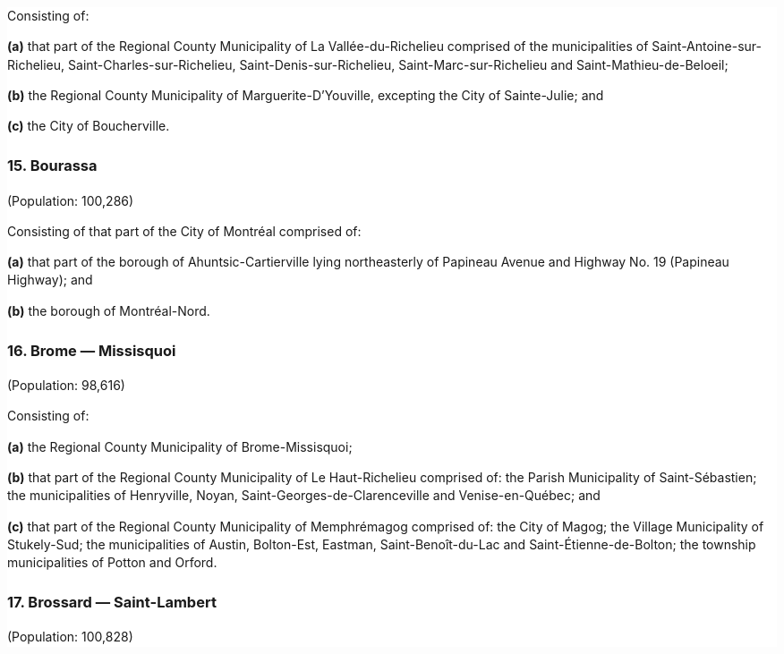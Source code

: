 
Consisting of:

**(a)** that part of the Regional County Municipality of La Vallée-du-Richelieu comprised of the municipalities of Saint-Antoine-sur-Richelieu, Saint-Charles-sur-Richelieu, Saint-Denis-sur-Richelieu, Saint-Marc-sur-Richelieu and Saint-Mathieu-de-Beloeil;



**(b)** the Regional County Municipality of Marguerite-D’Youville, excepting the City of Sainte-Julie; and



**(c)** the City of Boucherville.





### **15. Bourassa**

(Population: 100,286)


Consisting of that part of the City of Montréal comprised of:

**(a)** that part of the borough of Ahuntsic-Cartierville lying northeasterly of Papineau Avenue and Highway No. 19 (Papineau Highway); and



**(b)** the borough of Montréal-Nord.





### **16. Brome — Missisquoi**

(Population: 98,616)


Consisting of:

**(a)** the Regional County Municipality of Brome-Missisquoi;



**(b)** that part of the Regional County Municipality of Le Haut-Richelieu comprised of: the Parish Municipality of Saint-Sébastien; the municipalities of Henryville, Noyan, Saint-Georges-de-Clarenceville and Venise-en-Québec; and



**(c)** that part of the Regional County Municipality of Memphrémagog comprised of: the City of Magog; the Village Municipality of Stukely-Sud; the municipalities of Austin, Bolton-Est, Eastman, Saint-Benoît-du-Lac and Saint-Étienne-de-Bolton; the township municipalities of Potton and Orford.





### **17. Brossard — Saint-Lambert**

(Population: 100,828)

